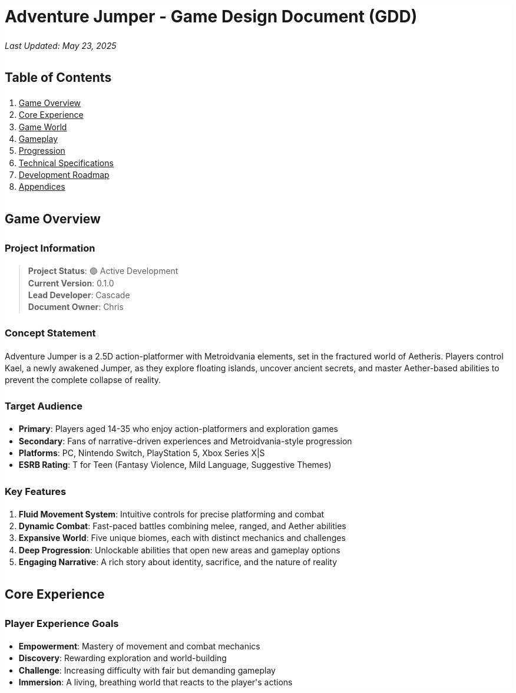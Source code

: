 # Adventure Jumper - Game Design Document (GDD)
*Last Updated: May 23, 2025*

## Table of Contents
1. [Game Overview](#game-overview)
2. [Core Experience](#core-experience)
3. [Game World](#game-world)
4. [Gameplay](#gameplay)
5. [Progression](#progression)
6. [Technical Specifications](#technical-specifications)
7. [Development Roadmap](#development-roadmap)
8. [Appendices](#appendices)

## Game Overview

### Project Information
> **Project Status**: 🟢 Active Development  
> **Current Version**: 0.1.0  
> **Lead Developer**: Cascade  
> **Document Owner**: Chris

### Concept Statement
Adventure Jumper is a 2.5D action-platformer with Metroidvania elements, set in the fractured world of Aetheris. Players control Kael, a newly awakened Jumper, as they explore floating islands, uncover ancient secrets, and master Aether-based abilities to prevent the complete collapse of reality.

### Target Audience
- **Primary**: Players aged 14-35 who enjoy action-platformers and exploration games
- **Secondary**: Fans of narrative-driven experiences and Metroidvania-style progression
- **Platforms**: PC, Nintendo Switch, PlayStation 5, Xbox Series X|S
- **ESRB Rating**: T for Teen (Fantasy Violence, Mild Language, Suggestive Themes)

### Key Features
1. **Fluid Movement System**: Intuitive controls for precise platforming and combat
2. **Dynamic Combat**: Fast-paced battles combining melee, ranged, and Aether abilities
3. **Expansive World**: Five unique biomes, each with distinct mechanics and challenges
4. **Deep Progression**: Unlockable abilities that open new areas and gameplay options
5. **Engaging Narrative**: A rich story about identity, sacrifice, and the nature of reality

## Core Experience

### Player Experience Goals
- **Empowerment**: Mastery of movement and combat mechanics
- **Discovery**: Rewarding exploration and world-building
- **Challenge**: Increasing difficulty with fair but demanding gameplay
- **Immersion**: A living, breathing world that reacts to the player's actions
